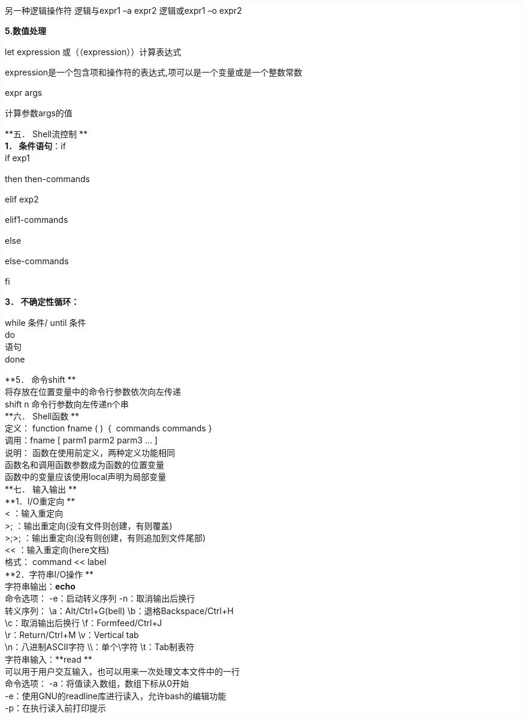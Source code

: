 另一种逻辑操作符 逻辑与expr1 –a expr2 逻辑或expr1 –o expr2 

**5.数值处理**

let expression 或（（expression））计算表达式

expression是一个包含项和操作符的表达式,项可以是一个变量或是一个整数常数

expr args

计算参数args的值

**五． Shell流控制 **  
**1． 条件语句**：if   
if exp1

then then-commands

elif exp2

elif1-commands

else

else-commands

fi  

**3． 不确定性循环：**

while 条件/ until 条件   
do  
语句  
done 

**5． 命令shift **  
将存放在位置变量中的命令行参数依次向左传递   
shift n 命令行参数向左传递n个串   
**六． Shell函数 **  
定义： function fname ( )  {  commands commands }    
调用：fname \[ parm1 parm2 parm3 ... \]   
说明： 函数在使用前定义，两种定义功能相同   
函数名和调用函数参数成为函数的位置变量   
函数中的变量应该使用local声明为局部变量   
**七． 输入输出 **  
**1．I/O重定向 **  
&lt; ：输入重定向   
&gt;; ：输出重定向(没有文件则创建，有则覆盖)   
&gt;;&gt;; ：输出重定向(没有则创建，有则追加到文件尾部)   
&lt;&lt; ：输入重定向(here文档)   
格式： command &lt;&lt; label   
**2．字符串I/O操作 **  
字符串输出：**echo**   
命令选项： -e：启动转义序列 -n：取消输出后换行   
转义序列： \\a：Alt/Ctrl+G(bell) \\b：退格Backspace/Ctrl+H   
\\c：取消输出后换行 \\f：Formfeed/Ctrl+J   
\\r：Return/Ctrl+M \\v：Vertical tab   
\\n：八进制ASCII字符 \\\\：单个\\字符 \\t：Tab制表符   
字符串输入：**read **  
可以用于用户交互输入，也可以用来一次处理文本文件中的一行   
命令选项： -a：将值读入数组，数组下标从0开始   
-e：使用GNU的readline库进行读入，允许bash的编辑功能   
-p：在执行读入前打印提示 
